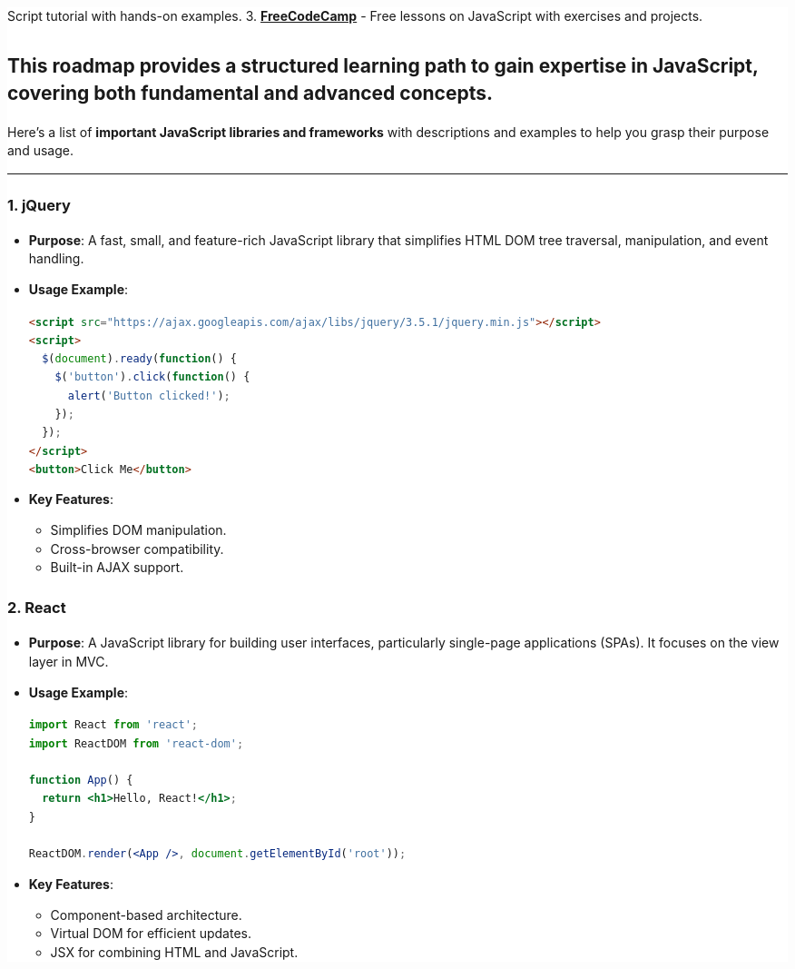 Script tutorial with hands-on examples.
3. **[FreeCodeCamp](https://www.freecodecamp.org/learn/javascript-algorithms-and-data-structures/)** - Free lessons on JavaScript with exercises and projects.

This roadmap provides a structured learning path to gain expertise in JavaScript, covering both fundamental and advanced concepts.
---
Here’s a list of **important JavaScript libraries and frameworks** with descriptions and examples to help you grasp their purpose and usage.

---

### **1. jQuery**
   - **Purpose**: A fast, small, and feature-rich JavaScript library that simplifies HTML DOM tree traversal, manipulation, and event handling.
   - **Usage Example**:
     ```html
     <script src="https://ajax.googleapis.com/ajax/libs/jquery/3.5.1/jquery.min.js"></script>
     <script>
       $(document).ready(function() {
         $('button').click(function() {
           alert('Button clicked!');
         });
       });
     </script>
     <button>Click Me</button>
     ```

   - **Key Features**:
     - Simplifies DOM manipulation.
     - Cross-browser compatibility.
     - Built-in AJAX support.

### **2. React**
   - **Purpose**: A JavaScript library for building user interfaces, particularly single-page applications (SPAs). It focuses on the view layer in MVC.
   - **Usage Example**:
     ```jsx
     import React from 'react';
     import ReactDOM from 'react-dom';

     function App() {
       return <h1>Hello, React!</h1>;
     }

     ReactDOM.render(<App />, document.getElementById('root'));
     ```

   - **Key Features**:
     - Component-based architecture.
     - Virtual DOM for efficient updates.
     - JSX for combining HTML and JavaScript.
